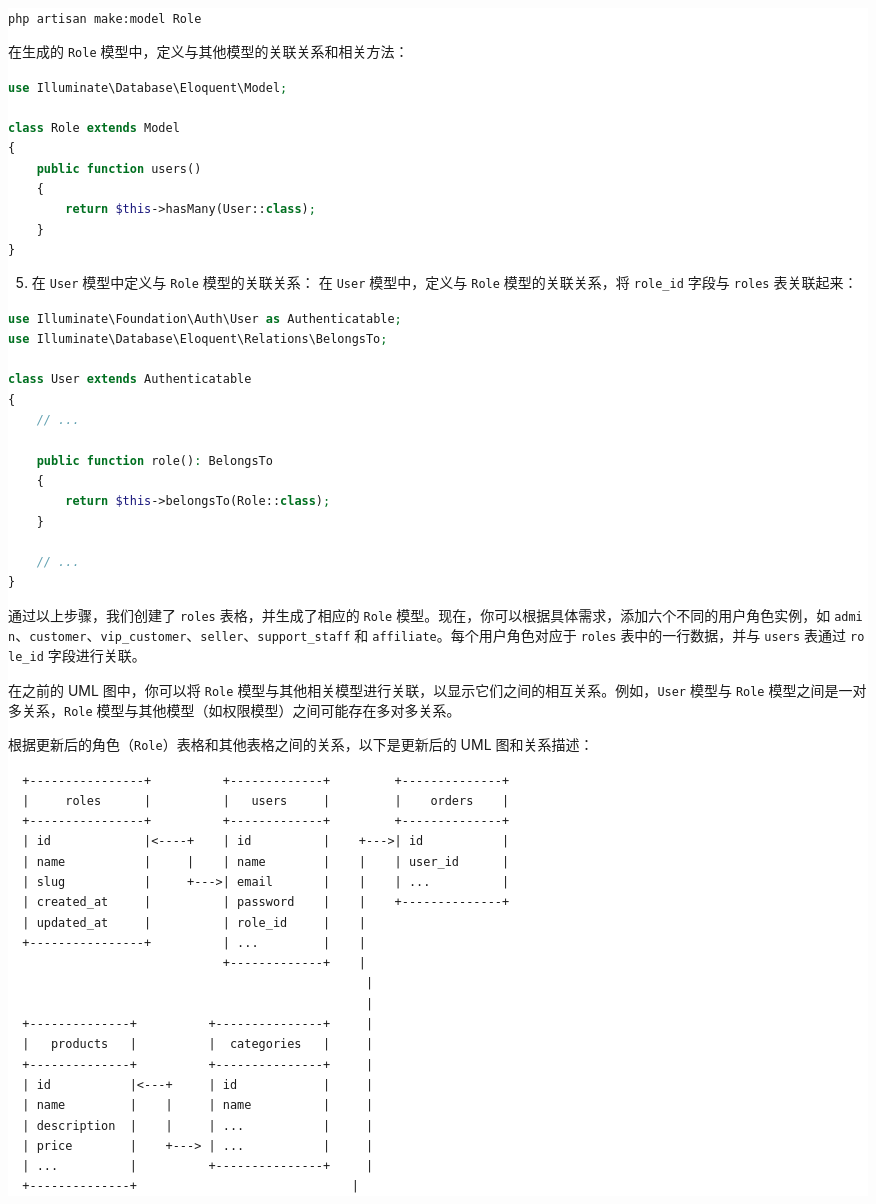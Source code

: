```bash
php artisan make:model Role
```

在生成的 `Role` 模型中，定义与其他模型的关联关系和相关方法：

```php
use Illuminate\Database\Eloquent\Model;

class Role extends Model
{
    public function users()
    {
        return $this->hasMany(User::class);
    }
}
```

5. 在 `User` 模型中定义与 `Role` 模型的关联关系：
在 `User` 模型中，定义与 `Role` 模型的关联关系，将 `role_id` 字段与 `roles` 表关联起来：

```php
use Illuminate\Foundation\Auth\User as Authenticatable;
use Illuminate\Database\Eloquent\Relations\BelongsTo;

class User extends Authenticatable
{
    // ...

    public function role(): BelongsTo
    {
        return $this->belongsTo(Role::class);
    }
    
    // ...
}
```

通过以上步骤，我们创建了 `roles` 表格，并生成了相应的 `Role` 模型。现在，你可以根据具体需求，添加六个不同的用户角色实例，如 `admin`、`customer`、`vip_customer`、`seller`、`support_staff` 和 `affiliate`。每个用户角色对应于 `roles` 表中的一行数据，并与 `users` 表通过 `role_id` 字段进行关联。

在之前的 UML 图中，你可以将 `Role` 模型与其他相关模型进行关联，以显示它们之间的相互关系。例如，`User` 模型与 `Role` 模型之间是一对多关系，`Role` 模型与其他模型（如权限模型）之间可能存在多对多关系。

根据更新后的角色（`Role`）表格和其他表格之间的关系，以下是更新后的 UML 图和关系描述：

```
  +----------------+          +-------------+         +--------------+
  |     roles      |          |   users     |         |    orders    |
  +----------------+          +-------------+         +--------------+
  | id             |<----+    | id          |    +--->| id           |
  | name           |     |    | name        |    |    | user_id      |
  | slug           |     +--->| email       |    |    | ...          |
  | created_at     |          | password    |    |    +--------------+
  | updated_at     |          | role_id     |    |
  +----------------+          | ...         |    |
                              +-------------+    |
                                                  |
                                                  |
  +--------------+          +---------------+     |
  |   products   |          |  categories   |     |
  +--------------+          +---------------+     |
  | id           |<---+     | id            |     |
  | name         |    |     | name          |     |
  | description  |    |     | ...           |     |
  | price        |    +---> | ...           |     |
  | ...          |          +---------------+     |
  +--------------+                              |
```